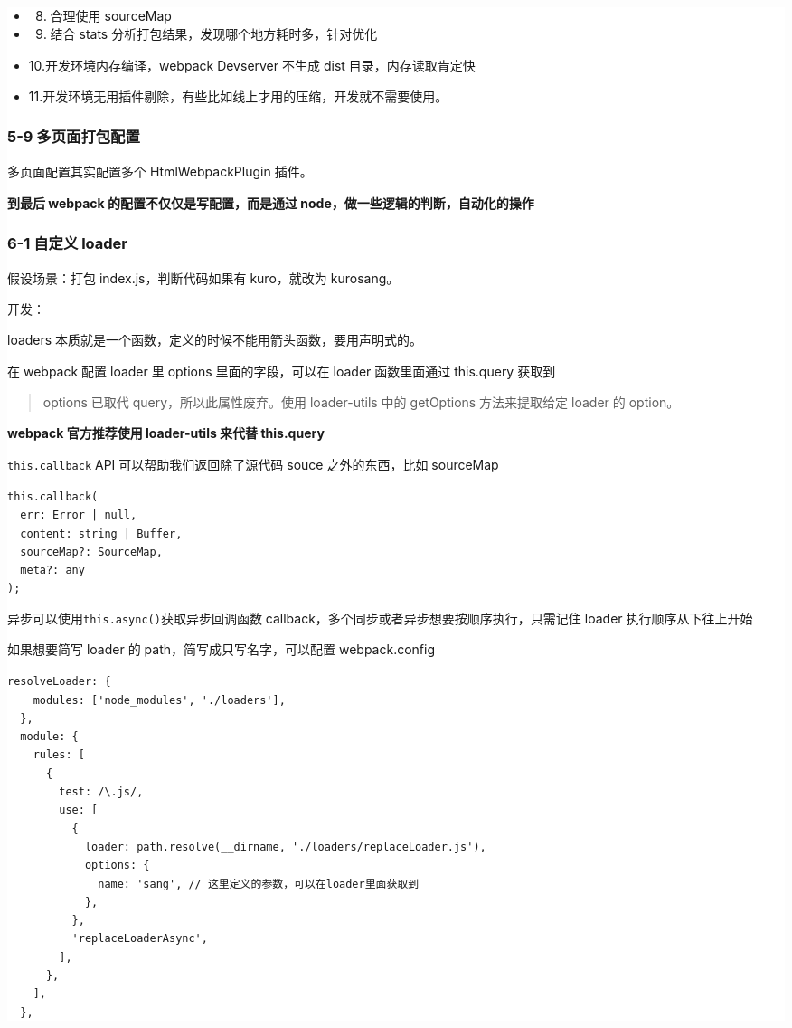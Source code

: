 - 8. 合理使用 sourceMap

- 9. 结合 stats 分析打包结果，发现哪个地方耗时多，针对优化

- 10.开发环境内存编译，webpack Devserver 不生成 dist 目录，内存读取肯定快

- 11.开发环境无用插件剔除，有些比如线上才用的压缩，开发就不需要使用。

### 5-9 多页面打包配置

多页面配置其实配置多个 HtmlWebpackPlugin 插件。

**到最后 webpack 的配置不仅仅是写配置，而是通过 node，做一些逻辑的判断，自动化的操作**

### 6-1 自定义 loader

假设场景：打包 index.js，判断代码如果有 kuro，就改为 kurosang。

开发：

loaders 本质就是一个函数，定义的时候不能用箭头函数，要用声明式的。

在 webpack 配置 loader 里 options 里面的字段，可以在 loader 函数里面通过 this.query 获取到

> options 已取代 query，所以此属性废弃。使用 loader-utils 中的 getOptions 方法来提取给定 loader 的 option。

**webpack 官方推荐使用 loader-utils 来代替 this.query**

`this.callback` API 可以帮助我们返回除了源代码 souce 之外的东西，比如 sourceMap

```
this.callback(
  err: Error | null,
  content: string | Buffer,
  sourceMap?: SourceMap,
  meta?: any
);
```

异步可以使用`this.async()`获取异步回调函数 callback，多个同步或者异步想要按顺序执行，只需记住 loader 执行顺序从下往上开始

如果想要简写 loader 的 path，简写成只写名字，可以配置 webpack.config

```
resolveLoader: {
    modules: ['node_modules', './loaders'],
  },
  module: {
    rules: [
      {
        test: /\.js/,
        use: [
          {
            loader: path.resolve(__dirname, './loaders/replaceLoader.js'),
            options: {
              name: 'sang', // 这里定义的参数，可以在loader里面获取到
            },
          },
          'replaceLoaderAsync',
        ],
      },
    ],
  },
```
